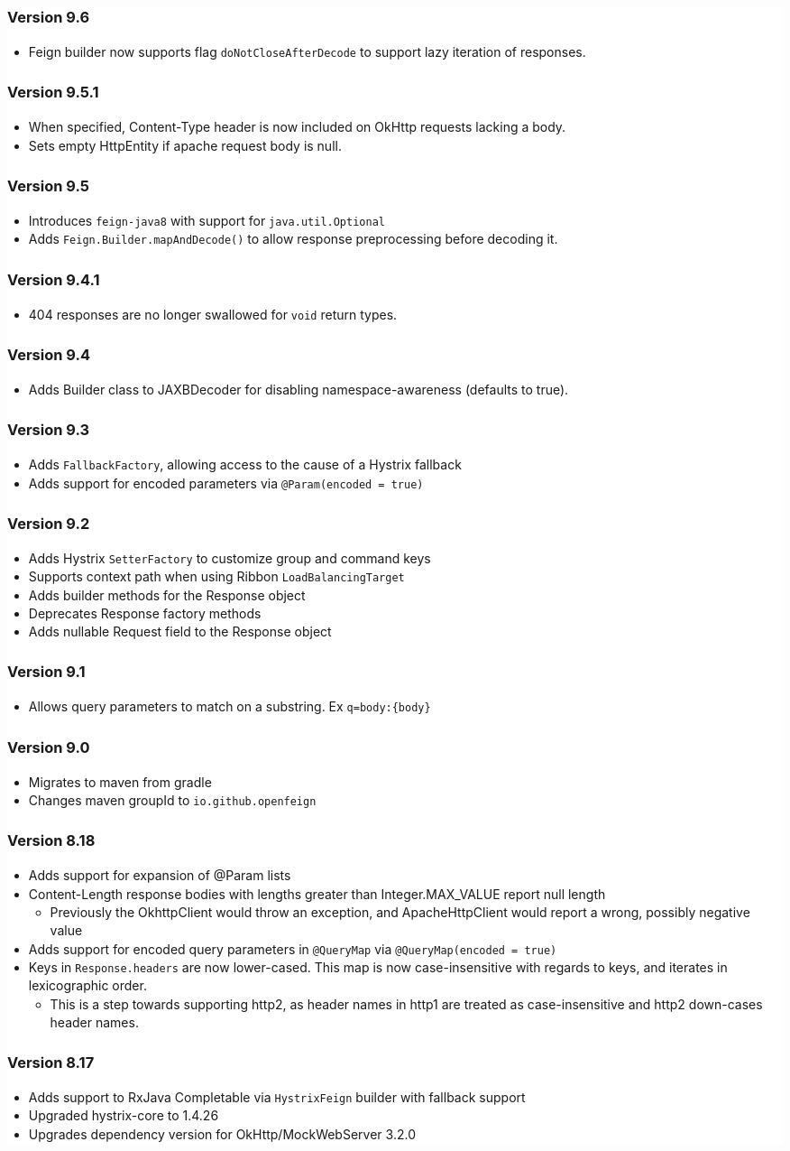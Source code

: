 ### Version 9.6
* Feign builder now supports flag `doNotCloseAfterDecode` to support lazy iteration of responses.

### Version 9.5.1
* When specified, Content-Type header is now included on OkHttp requests lacking a body.
* Sets empty HttpEntity if apache request body is null.

### Version 9.5
* Introduces `feign-java8` with support for `java.util.Optional`
* Adds `Feign.Builder.mapAndDecode()` to allow response preprocessing before decoding it.

### Version 9.4.1
* 404 responses are no longer swallowed for `void` return types.

### Version 9.4
* Adds Builder class to JAXBDecoder for disabling namespace-awareness (defaults to true).

### Version 9.3
* Adds `FallbackFactory`, allowing access to the cause of a Hystrix fallback
* Adds support for encoded parameters via `@Param(encoded = true)`

### Version 9.2
* Adds Hystrix `SetterFactory` to customize group and command keys
* Supports context path when using Ribbon `LoadBalancingTarget`
* Adds builder methods for the Response object
* Deprecates Response factory methods
* Adds nullable Request field to the Response object

### Version 9.1
* Allows query parameters to match on a substring. Ex `q=body:{body}`

### Version 9.0
* Migrates to maven from gradle
* Changes maven groupId to `io.github.openfeign`

### Version 8.18
* Adds support for expansion of @Param lists
* Content-Length response bodies with lengths greater than Integer.MAX_VALUE report null length
  * Previously the OkhttpClient would throw an exception, and ApacheHttpClient
    would report a wrong, possibly negative value
* Adds support for encoded query parameters in `@QueryMap` via `@QueryMap(encoded = true)`
* Keys in `Response.headers` are now lower-cased. This map is now case-insensitive with regards to keys,
  and iterates in lexicographic order.
  * This is a step towards supporting http2, as header names in http1 are treated as case-insensitive
    and http2 down-cases header names.

### Version 8.17
* Adds support to RxJava Completable via `HystrixFeign` builder with fallback support
* Upgraded hystrix-core to 1.4.26
* Upgrades dependency version for OkHttp/MockWebServer 3.2.0
